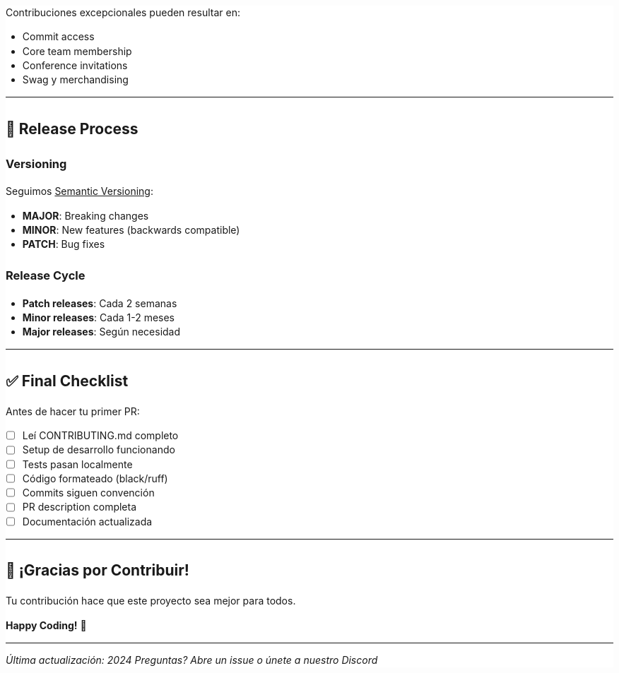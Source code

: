 Contribuciones excepcionales pueden resultar en:
- Commit access
- Core team membership
- Conference invitations
- Swag y merchandising

---

## 📅 Release Process

### Versioning

Seguimos [Semantic Versioning](https://semver.org/):
- **MAJOR**: Breaking changes
- **MINOR**: New features (backwards compatible)
- **PATCH**: Bug fixes

### Release Cycle

- **Patch releases**: Cada 2 semanas
- **Minor releases**: Cada 1-2 meses
- **Major releases**: Según necesidad

---

## ✅ Final Checklist

Antes de hacer tu primer PR:

- [ ] Leí CONTRIBUTING.md completo
- [ ] Setup de desarrollo funcionando
- [ ] Tests pasan localmente
- [ ] Código formateado (black/ruff)
- [ ] Commits siguen convención
- [ ] PR description completa
- [ ] Documentación actualizada

---

## 🎉 ¡Gracias por Contribuir!

Tu contribución hace que este proyecto sea mejor para todos.

**Happy Coding!** 🚀

---

*Última actualización: 2024*
*Preguntas? Abre un issue o únete a nuestro Discord*
